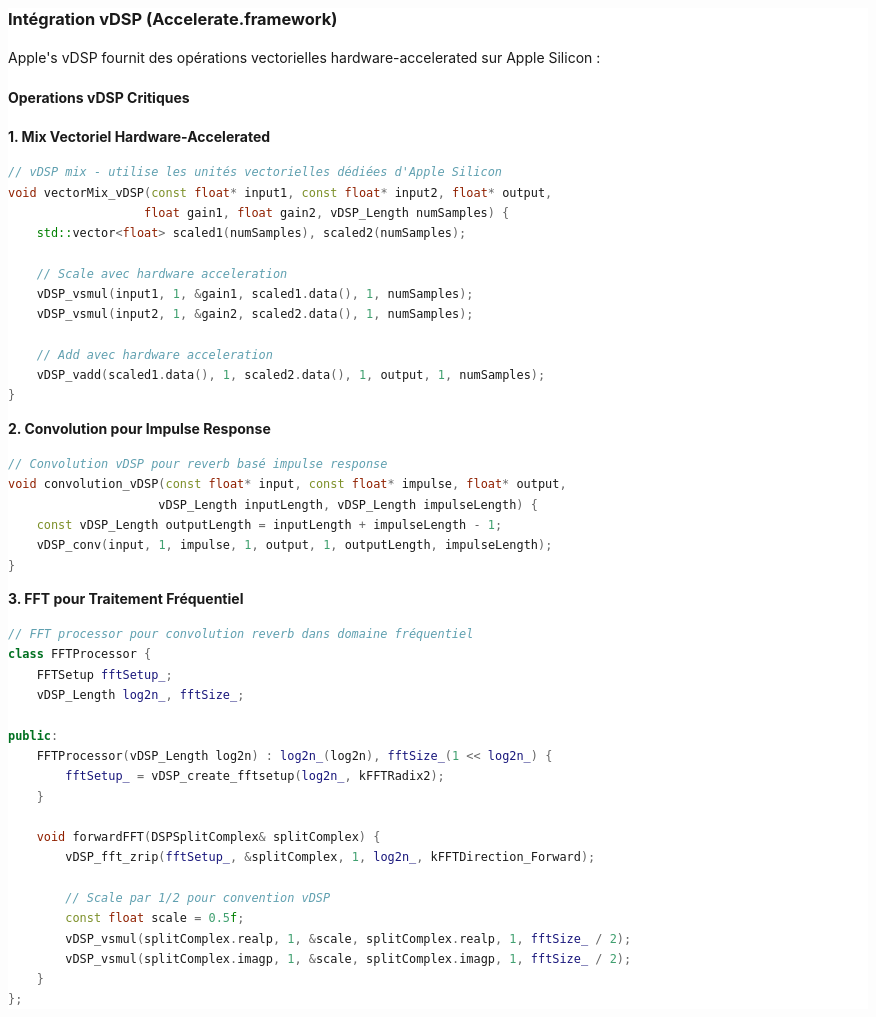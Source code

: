 ### Intégration vDSP (Accelerate.framework)

Apple's vDSP fournit des opérations vectorielles hardware-accelerated sur Apple Silicon :

#### Operations vDSP Critiques

**1. Mix Vectoriel Hardware-Accelerated**
```cpp
// vDSP mix - utilise les unités vectorielles dédiées d'Apple Silicon
void vectorMix_vDSP(const float* input1, const float* input2, float* output,
                   float gain1, float gain2, vDSP_Length numSamples) {
    std::vector<float> scaled1(numSamples), scaled2(numSamples);
    
    // Scale avec hardware acceleration
    vDSP_vsmul(input1, 1, &gain1, scaled1.data(), 1, numSamples);
    vDSP_vsmul(input2, 1, &gain2, scaled2.data(), 1, numSamples);
    
    // Add avec hardware acceleration  
    vDSP_vadd(scaled1.data(), 1, scaled2.data(), 1, output, 1, numSamples);
}
```

**2. Convolution pour Impulse Response**
```cpp
// Convolution vDSP pour reverb basé impulse response
void convolution_vDSP(const float* input, const float* impulse, float* output,
                     vDSP_Length inputLength, vDSP_Length impulseLength) {
    const vDSP_Length outputLength = inputLength + impulseLength - 1;
    vDSP_conv(input, 1, impulse, 1, output, 1, outputLength, impulseLength);
}
```

**3. FFT pour Traitement Fréquentiel**
```cpp
// FFT processor pour convolution reverb dans domaine fréquentiel
class FFTProcessor {
    FFTSetup fftSetup_;
    vDSP_Length log2n_, fftSize_;
    
public:
    FFTProcessor(vDSP_Length log2n) : log2n_(log2n), fftSize_(1 << log2n_) {
        fftSetup_ = vDSP_create_fftsetup(log2n_, kFFTRadix2);
    }
    
    void forwardFFT(DSPSplitComplex& splitComplex) {
        vDSP_fft_zrip(fftSetup_, &splitComplex, 1, log2n_, kFFTDirection_Forward);
        
        // Scale par 1/2 pour convention vDSP
        const float scale = 0.5f;
        vDSP_vsmul(splitComplex.realp, 1, &scale, splitComplex.realp, 1, fftSize_ / 2);
        vDSP_vsmul(splitComplex.imagp, 1, &scale, splitComplex.imagp, 1, fftSize_ / 2);
    }
};
```
